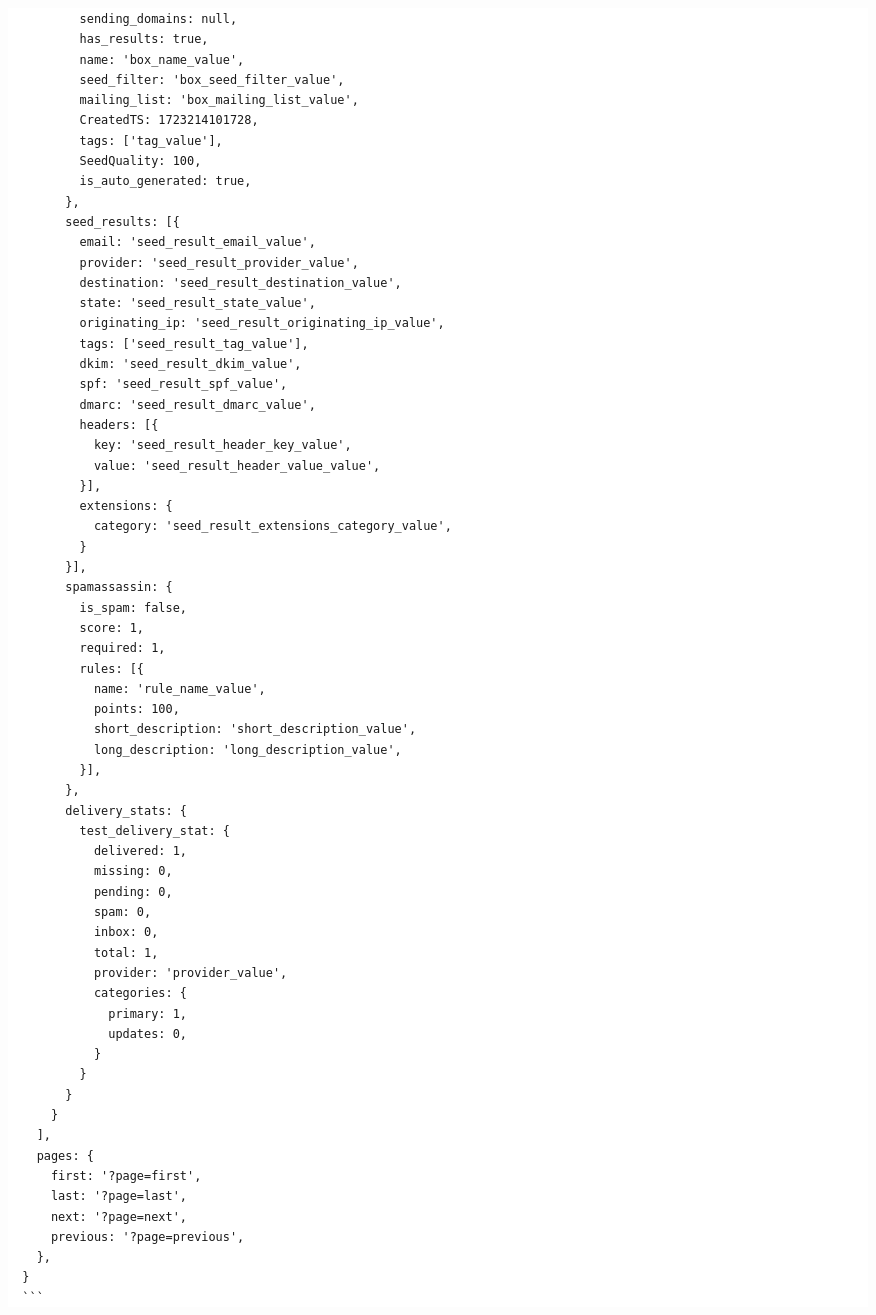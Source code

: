               sending_domains: null,
              has_results: true,
              name: 'box_name_value',
              seed_filter: 'box_seed_filter_value',
              mailing_list: 'box_mailing_list_value',
              CreatedTS: 1723214101728,
              tags: ['tag_value'],
              SeedQuality: 100,
              is_auto_generated: true,
            },
            seed_results: [{
              email: 'seed_result_email_value',
              provider: 'seed_result_provider_value',
              destination: 'seed_result_destination_value',
              state: 'seed_result_state_value',
              originating_ip: 'seed_result_originating_ip_value',
              tags: ['seed_result_tag_value'],
              dkim: 'seed_result_dkim_value',
              spf: 'seed_result_spf_value',
              dmarc: 'seed_result_dmarc_value',
              headers: [{
                key: 'seed_result_header_key_value',
                value: 'seed_result_header_value_value',
              }],
              extensions: {
                category: 'seed_result_extensions_category_value',
              }
            }],
            spamassassin: {
              is_spam: false,
              score: 1,
              required: 1,
              rules: [{
                name: 'rule_name_value',
                points: 100,
                short_description: 'short_description_value',
                long_description: 'long_description_value',
              }],
            },
            delivery_stats: {
              test_delivery_stat: {
                delivered: 1,
                missing: 0,
                pending: 0,
                spam: 0,
                inbox: 0,
                total: 1,
                provider: 'provider_value',
                categories: {
                  primary: 1,
                  updates: 0,
                }
              }
            }
          }
        ],
        pages: {
          first: '?page=first',
          last: '?page=last',
          next: '?page=next',
          previous: '?page=previous',
        },
      }
      ```